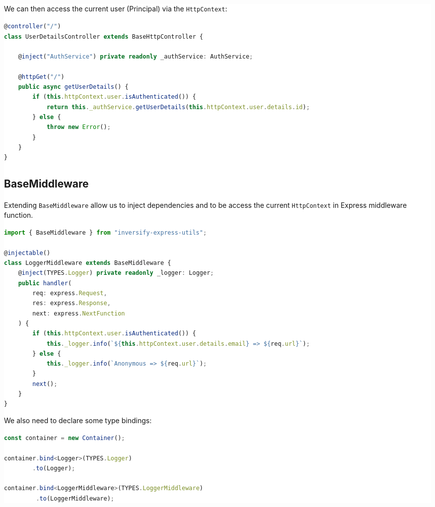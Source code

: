 We can then access the current user (Principal) via the `HttpContext`:

```ts
@controller("/")
class UserDetailsController extends BaseHttpController {

    @inject("AuthService") private readonly _authService: AuthService;

    @httpGet("/")
    public async getUserDetails() {
        if (this.httpContext.user.isAuthenticated()) {
            return this._authService.getUserDetails(this.httpContext.user.details.id);
        } else {
            throw new Error();
        }
    }
}
```

## BaseMiddleware

Extending `BaseMiddleware` allow us to inject dependencies 
and to be access the current `HttpContext` in Express middleware function.

```ts
import { BaseMiddleware } from "inversify-express-utils";

@injectable()
class LoggerMiddleware extends BaseMiddleware {
    @inject(TYPES.Logger) private readonly _logger: Logger;
    public handler(
        req: express.Request,
        res: express.Response,
        next: express.NextFunction
    ) {
        if (this.httpContext.user.isAuthenticated()) {
            this._logger.info(`${this.httpContext.user.details.email} => ${req.url}`);
        } else {
            this._logger.info(`Anonymous => ${req.url}`);
        }
        next();
    }
}
```

We also need to declare some type bindings:

```ts
const container = new Container();

container.bind<Logger>(TYPES.Logger)
        .to(Logger);

container.bind<LoggerMiddleware>(TYPES.LoggerMiddleware)
         .to(LoggerMiddleware);

```
